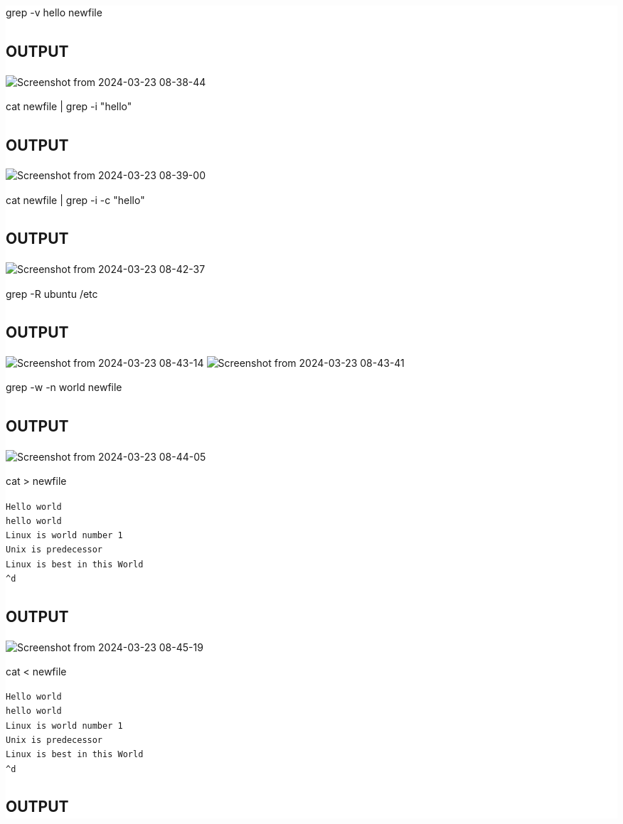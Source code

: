 grep -v hello newfile 
## OUTPUT

![Screenshot from 2024-03-23 08-38-44](https://github.com/Gchethankumar/OS-Linux-commands-Shell-script/assets/118348224/e3ab7ed4-bfc0-48b4-bf02-0aa9ffb680fc)


cat newfile | grep -i "hello"
## OUTPUT

![Screenshot from 2024-03-23 08-39-00](https://github.com/Gchethankumar/OS-Linux-commands-Shell-script/assets/118348224/71549128-f5fd-478e-822d-2a31210f4740)


cat newfile | grep -i -c "hello"
## OUTPUT

![Screenshot from 2024-03-23 08-42-37](https://github.com/Gchethankumar/OS-Linux-commands-Shell-script/assets/118348224/2464e2c8-ffa2-497c-ac0e-84fda899b5d9)

grep -R ubuntu /etc
## OUTPUT
![Screenshot from 2024-03-23 08-43-14](https://github.com/Gchethankumar/OS-Linux-commands-Shell-script/assets/118348224/adb70c16-e7d3-42cd-8f88-a742a8126667)
![Screenshot from 2024-03-23 08-43-41](https://github.com/Gchethankumar/OS-Linux-commands-Shell-script/assets/118348224/e0b8b5ff-33de-4fcc-8f74-81d02c36a8c6)



grep -w -n world newfile   
## OUTPUT
![Screenshot from 2024-03-23 08-44-05](https://github.com/Gchethankumar/OS-Linux-commands-Shell-script/assets/118348224/3cc1193a-10a8-42c6-bb25-3faf8b5f43eb)


cat > newfile 
```
Hello world
hello world
Linux is world number 1
Unix is predecessor
Linux is best in this World
^d
```
## OUTPUT

![Screenshot from 2024-03-23 08-45-19](https://github.com/Gchethankumar/OS-Linux-commands-Shell-script/assets/118348224/7660b4a9-f18f-4193-9bef-cd53290c1881)

cat < newfile
```
Hello world
hello world
Linux is world number 1
Unix is predecessor
Linux is best in this World
^d
 ```
## OUTPUT
